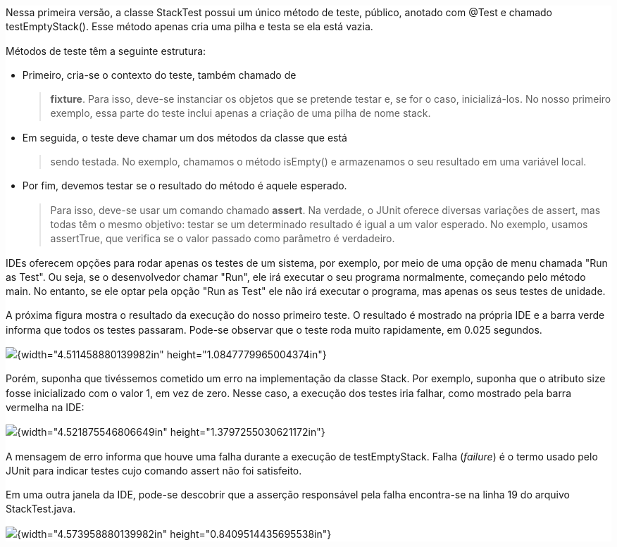 
Nessa primeira versão, a classe StackTest possui um único método de
teste, público, anotado com \@Test e chamado testEmptyStack(). Esse
método apenas cria uma pilha e testa se ela está vazia.

Métodos de teste têm a seguinte estrutura:

-   Primeiro, cria-se o contexto do teste, também chamado de
    > **fixture**. Para isso, deve-se instanciar os objetos que se
    > pretende testar e, se for o caso, inicializá-los. No nosso
    > primeiro exemplo, essa parte do teste inclui apenas a criação de
    > uma pilha de nome stack.

-   Em seguida, o teste deve chamar um dos métodos da classe que está
    > sendo testada. No exemplo, chamamos o método isEmpty() e
    > armazenamos o seu resultado em uma variável local.

-   Por fim, devemos testar se o resultado do método é aquele esperado.
    > Para isso, deve-se usar um comando chamado **assert**. Na verdade,
    > o JUnit oferece diversas variações de assert, mas todas têm o
    > mesmo objetivo: testar se um determinado resultado é igual a um
    > valor esperado. No exemplo, usamos assertTrue, que verifica se o
    > valor passado como parâmetro é verdadeiro.

IDEs oferecem opções para rodar apenas os testes de um sistema, por
exemplo, por meio de uma opção de menu chamada "Run as Test". Ou seja,
se o desenvolvedor chamar "Run", ele irá executar o seu programa
normalmente, começando pelo método main. No entanto, se ele optar pela
opção "Run as Test" ele não irá executar o programa, mas apenas os
seus testes de unidade.

A próxima figura mostra o resultado da execução do nosso primeiro teste.
O resultado é mostrado na própria IDE e a barra verde informa que todos
os testes passaram. Pode-se observar que o teste roda muito rapidamente,
em 0.025 segundos.

![](media/image8.png){width="4.511458880139982in"
height="1.0847779965004374in"}

Porém, suponha que tivéssemos cometido um erro na implementação da
classe Stack. Por exemplo, suponha que o atributo size fosse
inicializado com o valor 1, em vez de zero. Nesse caso, a execução dos
testes iria falhar, como mostrado pela barra vermelha na IDE:

![](media/image1.png){width="4.521875546806649in"
height="1.3797255030621172in"}

A mensagem de erro informa que houve uma falha durante a execução de
testEmptyStack. Falha (*failure*) é o termo usado pelo JUnit para
indicar testes cujo comando assert não foi satisfeito.

Em uma outra janela da IDE, pode-se descobrir que a asserção responsável
pela falha encontra-se na linha 19 do arquivo StackTest.java.

![](media/image13.png){width="4.573958880139982in"
height="0.8409514435695538in"}
